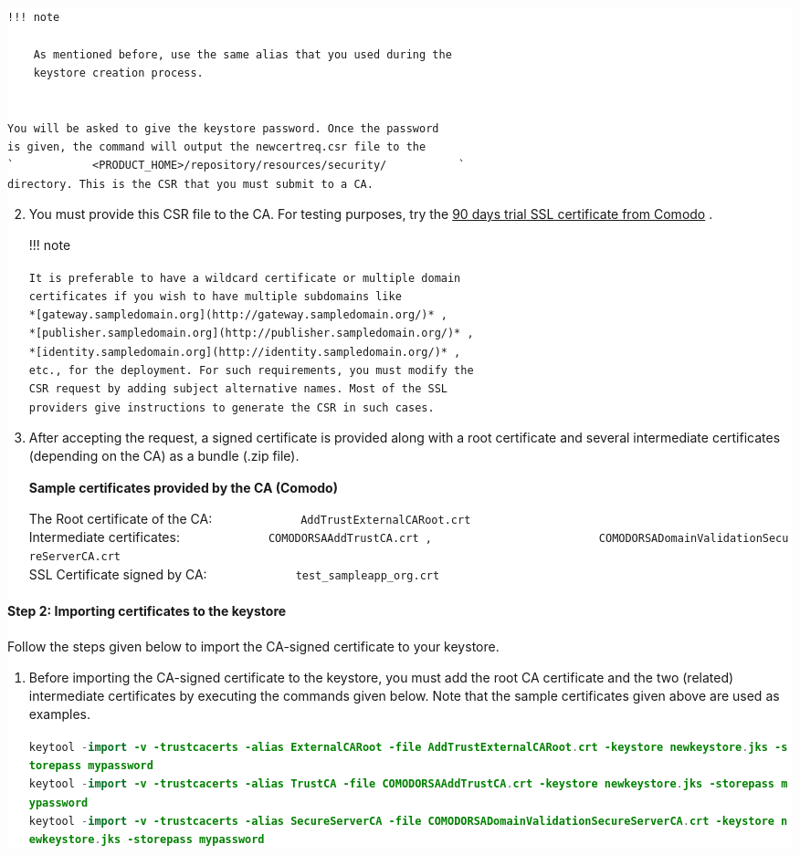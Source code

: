     !!! note
    
        As mentioned before, use the same alias that you used during the
        keystore creation process.
    

    You will be asked to give the keystore password. Once the password
    is given, the command will output the newcertreq.csr file to the
    `            <PRODUCT_HOME>/repository/resources/security/           `
    directory. This is the CSR that you must submit to a CA.

2.  You must provide this CSR file to the CA. For testing purposes, try
    the [90 days trial SSL certificate from
    Comodo](https://www.instantssl.com/free-ssl-certificate.html) .

    !!! note
    
        It is preferable to have a wildcard certificate or multiple domain
        certificates if you wish to have multiple subdomains like
        *[gateway.sampledomain.org](http://gateway.sampledomain.org/)* ,
        *[publisher.sampledomain.org](http://publisher.sampledomain.org/)* ,
        *[identity.sampledomain.org](http://identity.sampledomain.org/)* ,
        etc., for the deployment. For such requirements, you must modify the
        CSR request by adding subject alternative names. Most of the SSL
        providers give instructions to generate the CSR in such cases.
    

3.  After accepting the request, a signed certificate is provided along
    with a root certificate and several intermediate certificates
    (depending on the CA) as a bundle (.zip file).

    **Sample certificates provided by the CA (Comodo)**

    The Root certificate of the CA:
    `              AddTrustExternalCARoot.crt             `  
    Intermediate certificates:
    `              COMODORSAAddTrustCA.crt ,             `
    `              COMODORSADomainValidationSecureServerCA.crt             `  
    SSL Certificate signed by CA:
    `              test_sampleapp_org.crt             `

#### Step 2: Importing certificates to the keystore

Follow the steps given below to import the CA-signed certificate to your
keystore.

1.  Before importing the CA-signed certificate to the keystore, you must
    add the root CA certificate and the two (related) intermediate
    certificates by executing the commands given below. Note that the
    sample certificates given above are used as examples.

    ``` java
    keytool -import -v -trustcacerts -alias ExternalCARoot -file AddTrustExternalCARoot.crt -keystore newkeystore.jks -storepass mypassword
    keytool -import -v -trustcacerts -alias TrustCA -file COMODORSAAddTrustCA.crt -keystore newkeystore.jks -storepass mypassword
    keytool -import -v -trustcacerts -alias SecureServerCA -file COMODORSADomainValidationSecureServerCA.crt -keystore newkeystore.jks -storepass mypassword 
    ```
